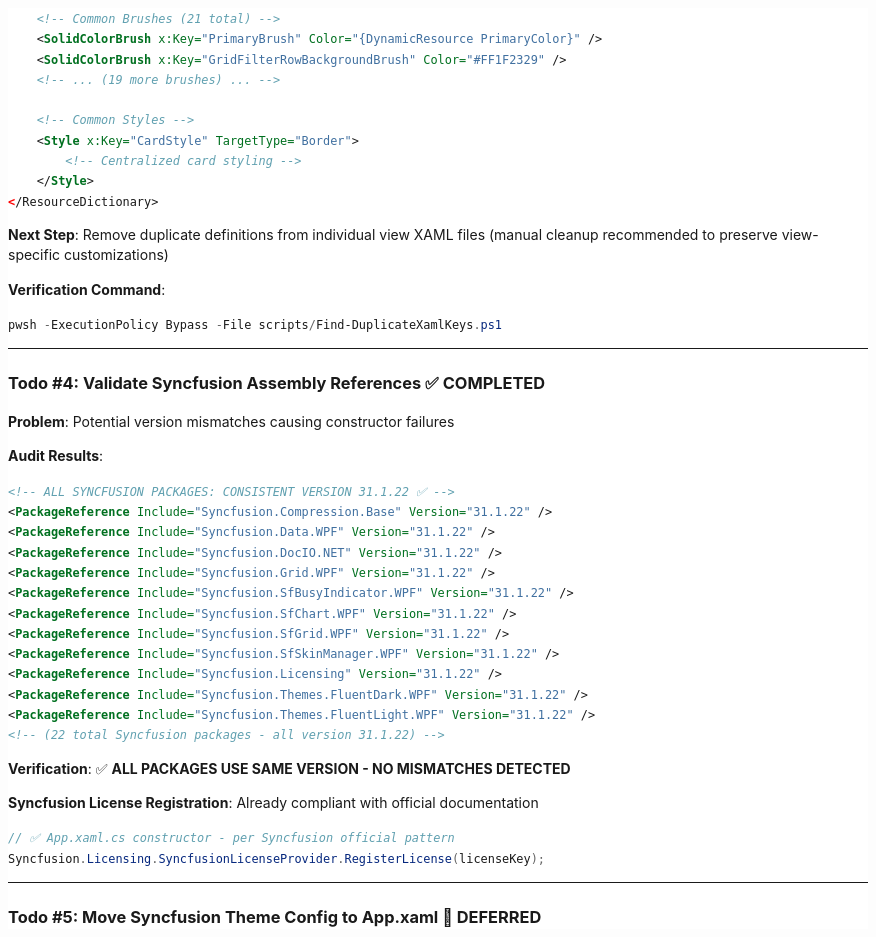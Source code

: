 ```xml
    <!-- Common Brushes (21 total) -->
    <SolidColorBrush x:Key="PrimaryBrush" Color="{DynamicResource PrimaryColor}" />
    <SolidColorBrush x:Key="GridFilterRowBackgroundBrush" Color="#FF1F2329" />
    <!-- ... (19 more brushes) ... -->
    
    <!-- Common Styles -->
    <Style x:Key="CardStyle" TargetType="Border">
        <!-- Centralized card styling -->
    </Style>
</ResourceDictionary>
```

**Next Step**: Remove duplicate definitions from individual view XAML files (manual cleanup recommended to preserve view-specific customizations)

**Verification Command**:
```powershell
pwsh -ExecutionPolicy Bypass -File scripts/Find-DuplicateXamlKeys.ps1
```

---

### **Todo #4: Validate Syncfusion Assembly References** ✅ COMPLETED

**Problem**: Potential version mismatches causing constructor failures

**Audit Results**:
```xml
<!-- ALL SYNCFUSION PACKAGES: CONSISTENT VERSION 31.1.22 ✅ -->
<PackageReference Include="Syncfusion.Compression.Base" Version="31.1.22" />
<PackageReference Include="Syncfusion.Data.WPF" Version="31.1.22" />
<PackageReference Include="Syncfusion.DocIO.NET" Version="31.1.22" />
<PackageReference Include="Syncfusion.Grid.WPF" Version="31.1.22" />
<PackageReference Include="Syncfusion.SfBusyIndicator.WPF" Version="31.1.22" />
<PackageReference Include="Syncfusion.SfChart.WPF" Version="31.1.22" />
<PackageReference Include="Syncfusion.SfGrid.WPF" Version="31.1.22" />
<PackageReference Include="Syncfusion.SfSkinManager.WPF" Version="31.1.22" />
<PackageReference Include="Syncfusion.Licensing" Version="31.1.22" />
<PackageReference Include="Syncfusion.Themes.FluentDark.WPF" Version="31.1.22" />
<PackageReference Include="Syncfusion.Themes.FluentLight.WPF" Version="31.1.22" />
<!-- (22 total Syncfusion packages - all version 31.1.22) -->
```

**Verification**: ✅ **ALL PACKAGES USE SAME VERSION - NO MISMATCHES DETECTED**

**Syncfusion License Registration**: Already compliant with official documentation
```csharp
// ✅ App.xaml.cs constructor - per Syncfusion official pattern
Syncfusion.Licensing.SyncfusionLicenseProvider.RegisterLicense(licenseKey);
```

---

### **Todo #5: Move Syncfusion Theme Config to App.xaml** 🔄 DEFERRED
